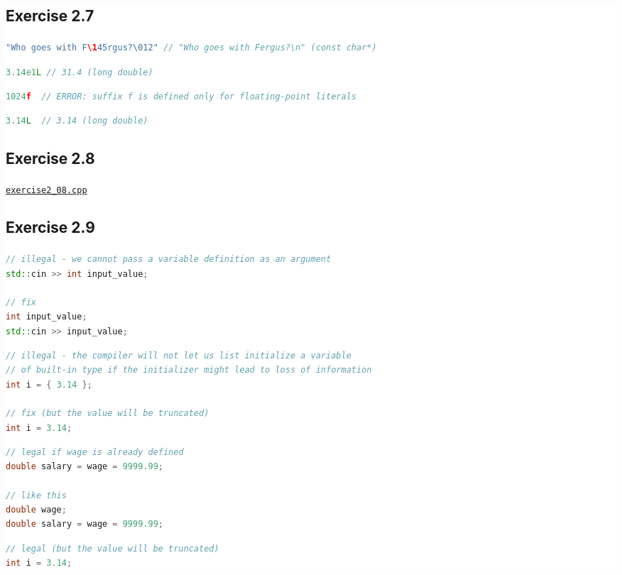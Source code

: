 
## Exercise 2.7

```cpp
"Who goes with F\145rgus?\012" // "Who goes with Fergus?\n" (const char*)
```
```cpp
3.14e1L // 31.4 (long double)
```
```cpp
1024f  // ERROR: suffix f is defined only for floating-point literals
```
```cpp
3.14L  // 3.14 (long double)
```


## Exercise 2.8

[`exercise2_08.cpp`](./exercise2_08.cpp)


## Exercise 2.9

```cpp
// illegal - we cannot pass a variable definition as an argument
std::cin >> int input_value;

// fix
int input_value;
std::cin >> input_value;
```

```cpp
// illegal - the compiler will not let us list initialize a variable
// of built-in type if the initializer might lead to loss of information
int i = { 3.14 };

// fix (but the value will be truncated)
int i = 3.14;
```

```cpp
// legal if wage is already defined
double salary = wage = 9999.99;

// like this
double wage;
double salary = wage = 9999.99;
```

```cpp
// legal (but the value will be truncated)
int i = 3.14;
```
